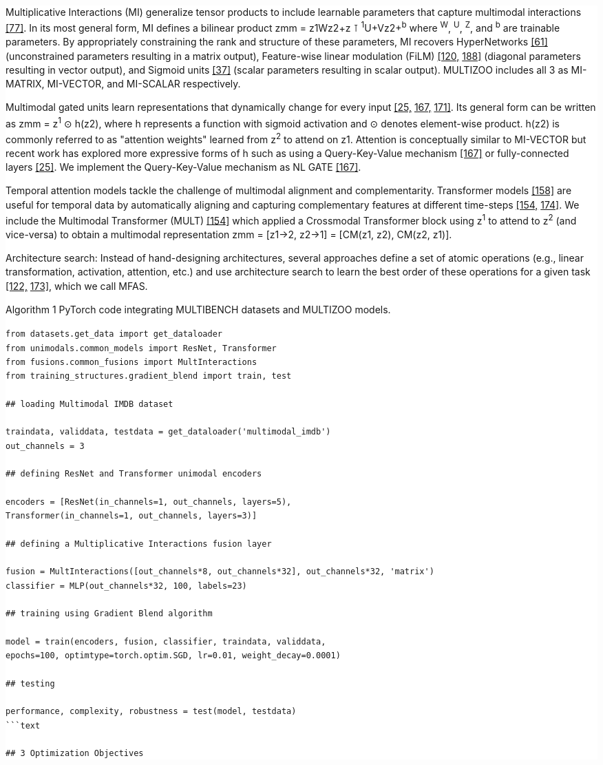 Multiplicative Interactions (MI) generalize tensor products to include learnable parameters that capture multimodal interactions [\[77\]](#page-13-5). In its most general form, MI defines a bilinear product zmm = z1Wz2+z ⊺ <sup>1</sup>U+Vz2+<sup>b</sup> where <sup>W</sup>, <sup>U</sup>, <sup>Z</sup>, and <sup>b</sup> are trainable parameters. By appropriately constraining the rank and structure of these parameters, MI recovers HyperNetworks [\[61\]](#page-13-6) (unconstrained parameters resulting in a matrix output), Feature-wise linear modulation (FiLM) [\[120,](#page-16-8) [188\]](#page-19-3) (diagonal parameters resulting in vector output), and Sigmoid units [\[37\]](#page-11-3) (scalar parameters resulting in scalar output). MULTIZOO includes all 3 as MI-MATRIX, MI-VECTOR, and MI-SCALAR respectively.

Multimodal gated units learn representations that dynamically change for every input [\[25,](#page-11-4) [167,](#page-18-3) [171\]](#page-18-4). Its general form can be written as zmm = z<sup>1</sup> ⊙ h(z2), where h represents a function with sigmoid activation and ⊙ denotes element-wise product. h(z2) is commonly referred to as "attention weights" learned from z<sup>2</sup> to attend on z1. Attention is conceptually similar to MI-VECTOR but recent work has explored more expressive forms of h such as using a Query-Key-Value mechanism [\[167\]](#page-18-3) or fully-connected layers [\[25\]](#page-11-4). We implement the Query-Key-Value mechanism as NL GATE [\[167\]](#page-18-3).

Temporal attention models tackle the challenge of multimodal alignment and complementarity. Transformer models [\[158\]](#page-18-5) are useful for temporal data by automatically aligning and capturing complementary features at different time-steps [\[154,](#page-17-4) [174\]](#page-18-6). We include the Multimodal Transformer (MULT) [\[154\]](#page-17-4) which applied a Crossmodal Transformer block using z<sup>1</sup> to attend to z<sup>2</sup> (and vice-versa) to obtain a multimodal representation zmm = [z1→2, z2→1] = [CM(z1, z2), CM(z2, z1)].

Architecture search: Instead of hand-designing architectures, several approaches define a set of atomic operations (e.g., linear transformation, activation, attention, etc.) and use architecture search to learn the best order of these operations for a given task [\[122,](#page-16-9) [173\]](#page-18-7), which we call MFAS.

<span id="page-5-0"></span>Algorithm 1 PyTorch code integrating MULTIBENCH datasets and MULTIZOO models.

```text
from datasets.get_data import get_dataloader
from unimodals.common_models import ResNet, Transformer
from fusions.common_fusions import MultInteractions
from training_structures.gradient_blend import train, test

## loading Multimodal IMDB dataset

traindata, validdata, testdata = get_dataloader('multimodal_imdb')
out_channels = 3

## defining ResNet and Transformer unimodal encoders

encoders = [ResNet(in_channels=1, out_channels, layers=5),
Transformer(in_channels=1, out_channels, layers=3)]

## defining a Multiplicative Interactions fusion layer

fusion = MultInteractions([out_channels*8, out_channels*32], out_channels*32, 'matrix')
classifier = MLP(out_channels*32, 100, labels=23)

## training using Gradient Blend algorithm

model = train(encoders, fusion, classifier, traindata, validdata,
epochs=100, optimtype=torch.optim.SGD, lr=0.01, weight_decay=0.0001)

## testing

performance, complexity, robustness = test(model, testdata)
```text

## 3 Optimization Objectives

```